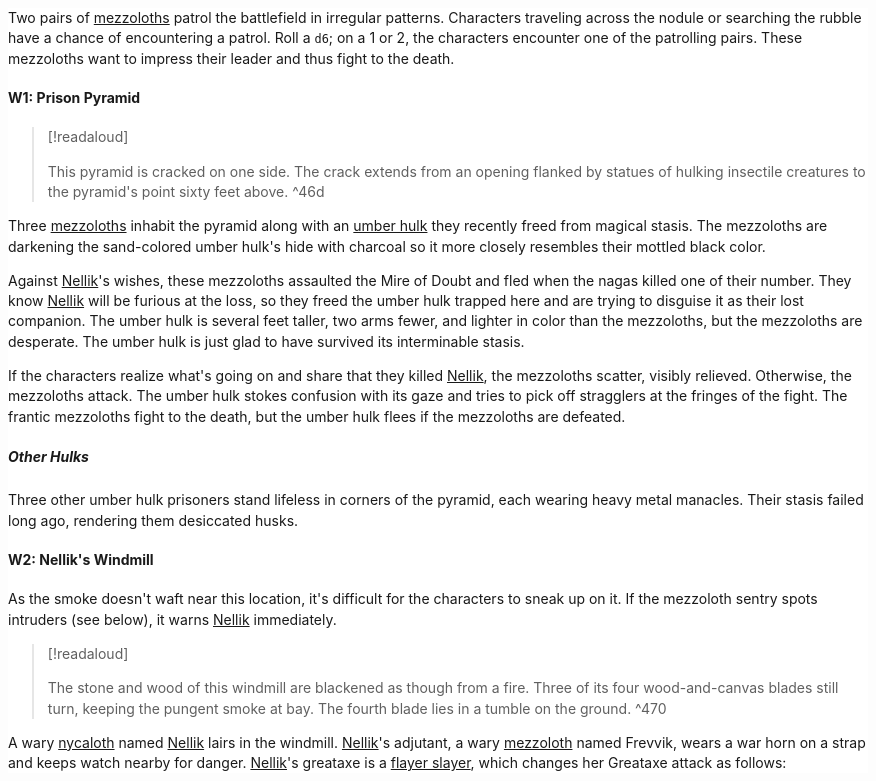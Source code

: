 Two pairs of [mezzoloths](Mechanics/bestiary/fiend/mezzoloth.md) patrol the battlefield in irregular patterns. Characters traveling across the nodule or searching the rubble have a chance of encountering a patrol. Roll a `d6`; on a 1 or 2, the characters encounter one of the patrolling pairs. These mezzoloths want to impress their leader and thus fight to the death.

#### W1: Prison Pyramid

> [!readaloud] 
> 
> This pyramid is cracked on one side. The crack extends from an opening flanked by statues of hulking insectile creatures to the pyramid's point sixty feet above.
^46d

Three [mezzoloths](Mechanics/bestiary/fiend/mezzoloth.md) inhabit the pyramid along with an [umber hulk](Mechanics/bestiary/monstrosity/umber-hulk.md) they recently freed from magical stasis. The mezzoloths are darkening the sand-colored umber hulk's hide with charcoal so it more closely resembles their mottled black color.

Against [Nellik](Mechanics/bestiary/npc/nellik-pabtso.md)'s wishes, these mezzoloths assaulted the Mire of Doubt and fled when the nagas killed one of their number. They know [Nellik](Mechanics/bestiary/npc/nellik-pabtso.md) will be furious at the loss, so they freed the umber hulk trapped here and are trying to disguise it as their lost companion. The umber hulk is several feet taller, two arms fewer, and lighter in color than the mezzoloths, but the mezzoloths are desperate. The umber hulk is just glad to have survived its interminable stasis.

If the characters realize what's going on and share that they killed [Nellik](Mechanics/bestiary/npc/nellik-pabtso.md), the mezzoloths scatter, visibly relieved. Otherwise, the mezzoloths attack. The umber hulk stokes confusion with its gaze and tries to pick off stragglers at the fringes of the fight. The frantic mezzoloths fight to the death, but the umber hulk flees if the mezzoloths are defeated.

##### Other Hulks

Three other umber hulk prisoners stand lifeless in corners of the pyramid, each wearing heavy metal manacles. Their stasis failed long ago, rendering them desiccated husks.

#### W2: Nellik's Windmill

As the smoke doesn't waft near this location, it's difficult for the characters to sneak up on it. If the mezzoloth sentry spots intruders (see below), it warns [Nellik](Mechanics/bestiary/npc/nellik-pabtso.md) immediately.

> [!readaloud] 
> 
> The stone and wood of this windmill are blackened as though from a fire. Three of its four wood-and-canvas blades still turn, keeping the pungent smoke at bay. The fourth blade lies in a tumble on the ground.
^470

A wary [nycaloth](Mechanics/bestiary/fiend/nycaloth.md) named [Nellik](Mechanics/bestiary/npc/nellik-pabtso.md) lairs in the windmill. [Nellik](Mechanics/bestiary/npc/nellik-pabtso.md)'s adjutant, a wary [mezzoloth](Mechanics/bestiary/fiend/mezzoloth.md) named Frevvik, wears a war horn on a strap and keeps watch nearby for danger. [Nellik](Mechanics/bestiary/npc/nellik-pabtso.md)'s greataxe is a [flayer slayer](Mechanics/items/flayer-slayer-pabtso.md), which changes her Greataxe attack as follows:
